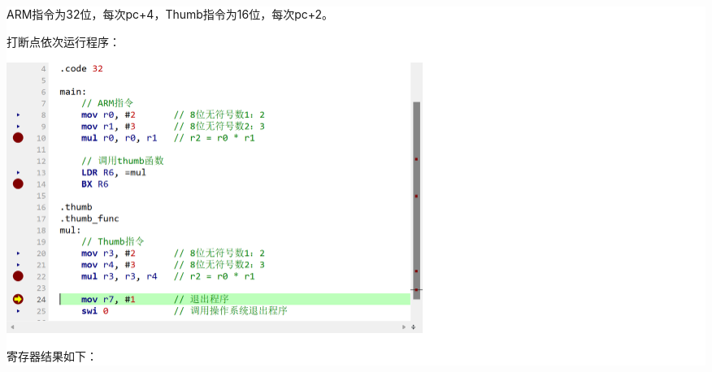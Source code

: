 ARM指令为32位，每次pc+4，Thumb指令为16位，每次pc+2。



打断点依次运行程序：

<img src="images/1_breakpoint.png" alt="1_breakpoint" style="zoom:50%;" />

寄存器结果如下：
